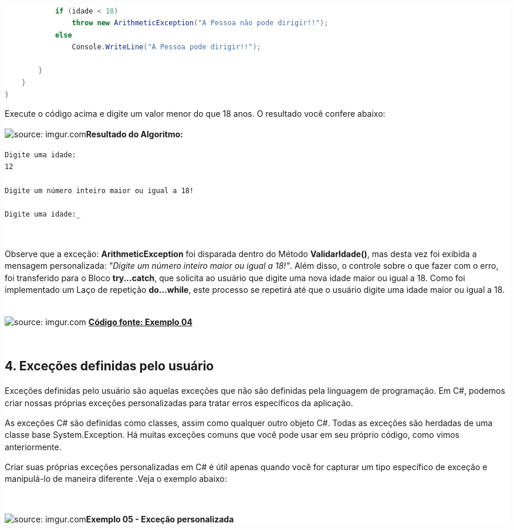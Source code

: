 ```c#
            if (idade < 18)
                throw new ArithmeticException("A Pessoa não pode dirigir!!");
            else
                Console.WriteLine("A Pessoa pode dirigir!!");

        }
    }
}
```

Execute o código acima e digite um valor menor do que 18 anos. O resultado você confere abaixo:

<img src="https://i.imgur.com/V2ReOnx.png" title="source: imgur.com" width="3%"/>**Resultado do Algoritmo:**

```bash
Digite uma idade: 
12

Digite um número inteiro maior ou igual a 18!

Digite uma idade:_ 
```

<br />

Observe que a exceção: **ArithmeticException** foi disparada dentro do Método **ValidarIdade()**, mas desta vez foi exibida a mensagem personalizada: *"Digite um número inteiro maior ou igual a 18!"*. Além disso, o controle sobre o que fazer com o erro, foi transferido para o Bloco **try...catch**, que solicita ao usuário que digite uma nova idade maior ou igual a 18. Como foi implementado um Laço de repetição **do...while**, este processo se repetirá até que o usuário digite uma idade maior ou igual a 18.

<br />

<div align="left"><img src="https://i.imgur.com/JACNZiR.png" title="source: imgur.com" width="25px"/> <a href="" target="_blank"><b>Código fonte: Exemplo 04</b></a></div>

<br />

<h2>4. Exceções definidas pelo usuário</h2>



Exceções definidas pelo usuário são aquelas exceções que não são definidas pela linguagem de programação. Em C#, podemos criar nossas próprias exceções personalizadas para tratar erros específicos da aplicação.

As exceções C# são definidas como classes, assim como qualquer outro objeto C#. Todas as exceções são herdadas de uma classe base System.Exception. Há muitas exceções comuns que você pode usar em seu próprio código, como vimos anteriormente.

Criar suas próprias exceções personalizadas em C# é útil apenas quando você  for capturar um tipo específico de exceção e manipulá-lo de maneira diferente .Veja o exemplo abaixo:

<br />

<img src="https://i.imgur.com/bm8Jxxm.png" title="source: imgur.com" width="4%"/>**Exemplo 05 - Exceção personalizada** 
